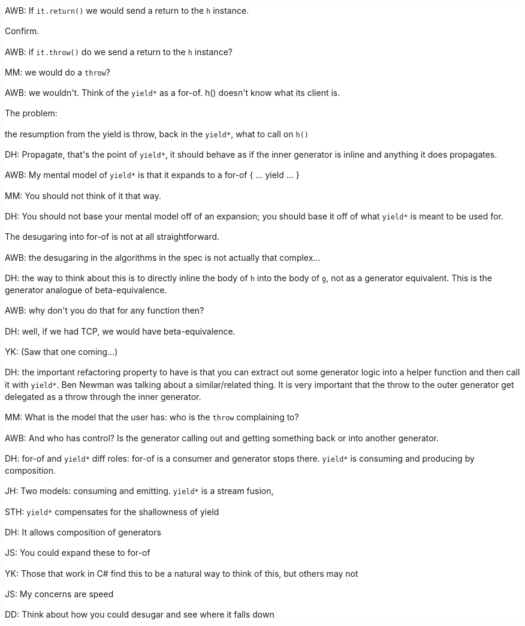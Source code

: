 AWB: If `it.return()` we would send a return to the `h` instance.

Confirm.

AWB: if `it.throw()` do we send a return to the `h` instance?

MM: we would do a `throw`?

AWB: we wouldn't. Think of the `yield*` as a for-of. h() doesn't know what its client is. 

The problem: 
    
the resumption from the yield is throw, back in the `yield*`, what to call on `h()`

DH: Propagate, that's the point of `yield*`, it should behave as if the inner generator is inline and anything it does propagates.

AWB: My mental model of `yield*` is that it expands to a for-of { ... yield ... }

MM: You should not think of it that way.

DH: You should not base your mental model off of an expansion; you should base it off of what `yield*` is meant to be used for.

The desugaring into for-of is not at all straightforward.

AWB: the desugaring in the algorithms in the spec is not actually that complex...

DH: the way to think about this is to directly inline the body of `h` into the body of `g`, not as a generator equivalent. This is the generator analogue of beta-equivalence.

AWB: why don't you do that for any function then?

DH: well, if we had TCP, we would have beta-equivalence.

YK: (Saw that one coming...)

DH: the important refactoring property to have is that you can extract out some generator logic into a helper function and then call it with `yield*`. Ben Newman was talking about a similar/related thing. It is very important that the throw to the outer generator get delegated as a throw through the inner generator.

MM: What is the model that the user has: who is the `throw` complaining to?

AWB: And who has control? Is the generator calling out and getting something back or into another generator. 

DH: for-of and `yield*` diff roles: for-of is a consumer and generator stops there. `yield*` is consuming and producing by composition. 

JH: Two models: consuming and emitting. `yield*` is a stream fusion, 

STH: `yield*` compensates for the shallowness of yield

DH: It allows composition of generators

JS: You could expand these to for-of

YK: Those that work in C# find this to be a natural way to think of this, but others may not

JS: My concerns are speed

DD: Think about how you could desugar and see where it falls down
